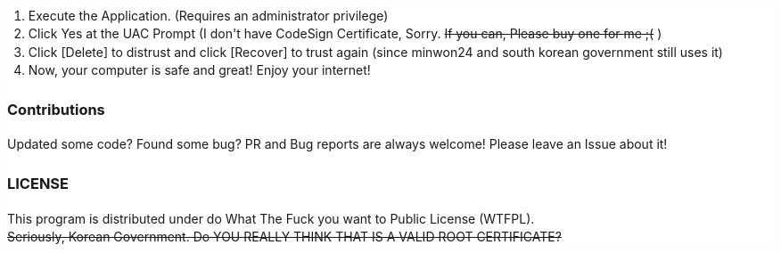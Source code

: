 1. Execute the Application. (Requires an administrator privilege)  
2. Click Yes at the UAC Prompt (I don't have CodeSign Certificate, Sorry. ~~If you can, Please buy one for me ;(~~ )
3. Click [Delete] to distrust and click [Recover] to trust again (since minwon24 and south korean government still uses it)
4. Now, your computer is safe and great! Enjoy your internet!

### Contributions
Updated some code? Found some bug? PR and Bug reports are always welcome! Please leave an Issue about it!

### LICENSE
This program is distributed under do What The Fuck you want to Public License (WTFPL).  
~~Seriously, Korean Government. Do YOU REALLY THINK THAT IS A VALID ROOT CERTIFICATE?~~
